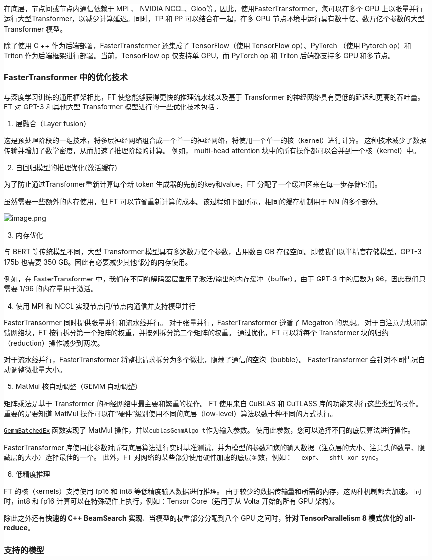 在底层，节点间或节点内通信依赖于 MPI 、 NVIDIA NCCL、Gloo等。因此，使用FasterTransformer，您可以在多个 GPU 上以张量并行运行大型Transformer，以减少计算延迟。同时，TP 和 PP 可以结合在一起，在多 GPU 节点环境中运行具有数十亿、数万亿个参数的大型 Transformer 模型。

除了使用 C ++ 作为后端部署，FasterTransformer 还集成了 TensorFlow（使用 TensorFlow op）、PyTorch （使用 Pytorch op）和 Triton 作为后端框架进行部署。当前，TensorFlow op 仅支持单 GPU，而 PyTorch op 和 Triton 后端都支持多 GPU 和多节点。


### FasterTransformer 中的优化技术

与深度学习训练的通用框架相比，FT 使您能够获得更快的推理流水线以及基于 Transformer 的神经网络具有更低的延迟和更高的吞吐量。 FT 对 GPT-3 和其他大型 Transformer 模型进行的一些优化技术包括：

1. 层融合（Layer fusion）

这是预处理阶段的一组技术，将多层神经网络组合成一个单一的神经网络，将使用一个单一的核（kernel）进行计算。 这种技术减少了数据传输并增加了数学密度，从而加速了推理阶段的计算。 例如， multi-head attention 块中的所有操作都可以合并到一个核（kernel）中。

2. 自回归模型的推理优化(激活缓存)

为了防止通过Transformer重新计算每个新 token 生成器的先前的key和value，FT 分配了一个缓冲区来在每一步存储它们。

虽然需要一些额外的内存使用，但 FT 可以节省重新计算的成本。该过程如下图所示，相同的缓存机制用于 NN 的多个部分。

![image.png](https://p6-juejin.byteimg.com/tos-cn-i-k3u1fbpfcp/e1e46625612b413996b500b78a991933~tplv-k3u1fbpfcp-watermark.image?)

3. 内存优化

与 BERT 等传统模型不同，大型 Transformer 模型具有多达数万亿个参数，占用数百 GB 存储空间。即使我们以半精度存储模型，GPT-3 175b 也需要 350 GB。因此有必要减少其他部分的内存使用。

例如，在 FasterTransformer 中，我们在不同的解码器层重用了激活/输出的内存缓冲（buffer）。由于 GPT-3 中的层数为 96，因此我们只需要 1/96 的内存量用于激活。

4. 使用 MPI 和 NCCL 实现节点间/节点内通信并支持模型并行

FasterTransormer 同时提供张量并行和流水线并行。 对于张量并行，FasterTransformer 遵循了 [Megatron](https://arxiv.org/pdf/1909.08053.pdf) 的思想。 对于自注意力块和前馈网络块，FT 按行拆分第一个矩阵的权重，并按列拆分第二个矩阵的权重。 通过优化，FT 可以将每个 Transformer 块的归约（reduction）操作减少到两次。

对于流水线并行，FasterTransformer 将整批请求拆分为多个微批，隐藏了通信的空泡（bubble）。 FasterTransformer 会针对不同情况自动调整微批量大小。

5. MatMul 核自动调整（GEMM 自动调整）

矩阵乘法是基于 Transformer 的神经网络中最主要和繁重的操作。 FT 使用来自 CuBLAS 和 CuTLASS 库的功能来执行这些类型的操作。 重要的是要知道 MatMul 操作可以在“硬件”级别使用不同的底层（low-level）算法以数十种不同的方式执行。

[`GemmBatchedEx`](https://docs.nvidia.com/cuda/cublas/index.html#cublas-GemmBatchedEx) 函数实现了 MatMul 操作，并以`cublasGemmAlgo_t`作为输入参数。 使用此参数，您可以选择不同的底层算法进行操作。

FasterTransformer 库使用此参数对所有底层算法进行实时基准测试，并为模型的参数和您的输入数据（注意层的大小、注意头的数量、隐藏层的大小）选择最佳的一个。 此外，FT 对网络的某些部分使用硬件加速的底层函数，例如： `__expf`、`__shfl_xor_sync`。


6. 低精度推理

FT 的核（kernels）支持使用 fp16 和 int8 等低精度输入数据进行推理。 由于较少的数据传输量和所需的内存，这两种机制都会加速。 同时，int8 和 fp16 计算可以在特殊硬件上执行，例如：Tensor Core（适用于从 Volta 开始的所有 GPU 架构）。

除此之外还有**快速的 C++ BeamSearch 实现**、当模型的权重部分分配到八个 GPU 之间时，**针对 TensorParallelism 8 模式优化的 all-reduce**。


### 支持的模型

